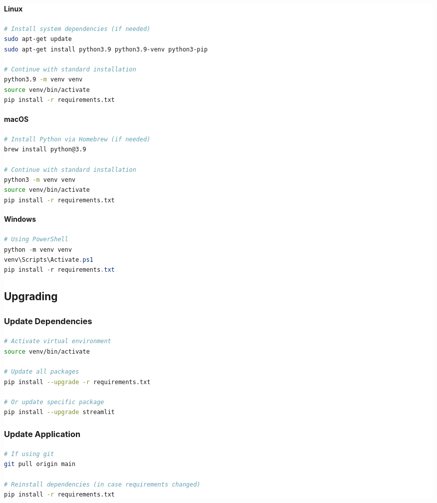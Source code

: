 #### Linux

```bash
# Install system dependencies (if needed)
sudo apt-get update
sudo apt-get install python3.9 python3.9-venv python3-pip

# Continue with standard installation
python3.9 -m venv venv
source venv/bin/activate
pip install -r requirements.txt
```

#### macOS

```bash
# Install Python via Homebrew (if needed)
brew install python@3.9

# Continue with standard installation
python3 -m venv venv
source venv/bin/activate
pip install -r requirements.txt
```

#### Windows

```powershell
# Using PowerShell
python -m venv venv
venv\Scripts\Activate.ps1
pip install -r requirements.txt
```

## Upgrading

### Update Dependencies

```bash
# Activate virtual environment
source venv/bin/activate

# Update all packages
pip install --upgrade -r requirements.txt

# Or update specific package
pip install --upgrade streamlit
```

### Update Application

```bash
# If using git
git pull origin main

# Reinstall dependencies (in case requirements changed)
pip install -r requirements.txt
```
